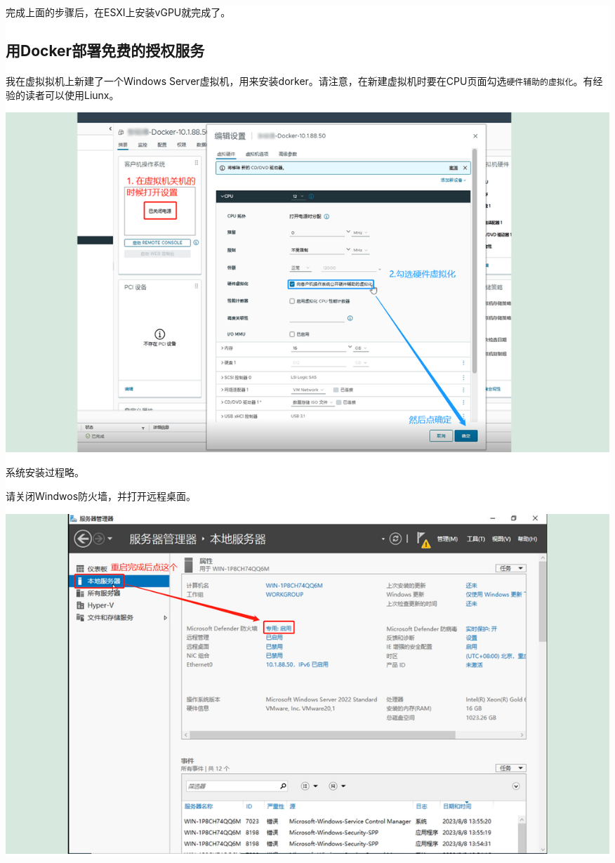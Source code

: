完成上面的步骤后，在ESXI上安装vGPU就完成了。

## 用Docker部署免费的授权服务

我在虚拟拟机上新建了一个Windows Server虚拟机，用来安装dorker。请注意，在新建虚拟机时要在CPU页面勾选`硬件辅助的虚拟化`。有经验的读者可以使用Liunx。

![](./picture/Docker/1-Docker-打开硬件辅助的虚拟化.png)

系统安装过程略。

请关闭Windwos防火墙，并打开远程桌面。

![](./picture/Docker/6-Docker-关闭防火墙1.png)
